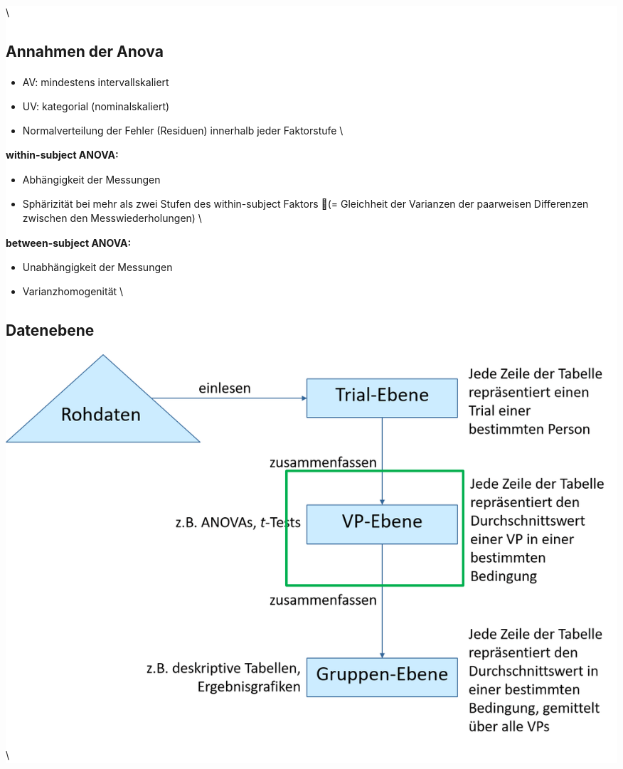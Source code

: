 \

## Annahmen der Anova

* AV: mindestens intervallskaliert

* UV: kategorial (nominalskaliert)

* Normalverteilung der Fehler (Residuen) innerhalb jeder Faktorstufe
\

**within-subject ANOVA:**

* Abhängigkeit der Messungen

* Sphärizität bei mehr als zwei Stufen des within-subject Faktors (= Gleichheit der Varianzen der paarweisen Differenzen zwischen den Messwiederholungen)
\

**between-subject ANOVA:**

* Unabhängigkeit der Messungen

* Varianzhomogenität
\ 

## Datenebene

![](Grafiken/datenebeneInferenz.png)
\

